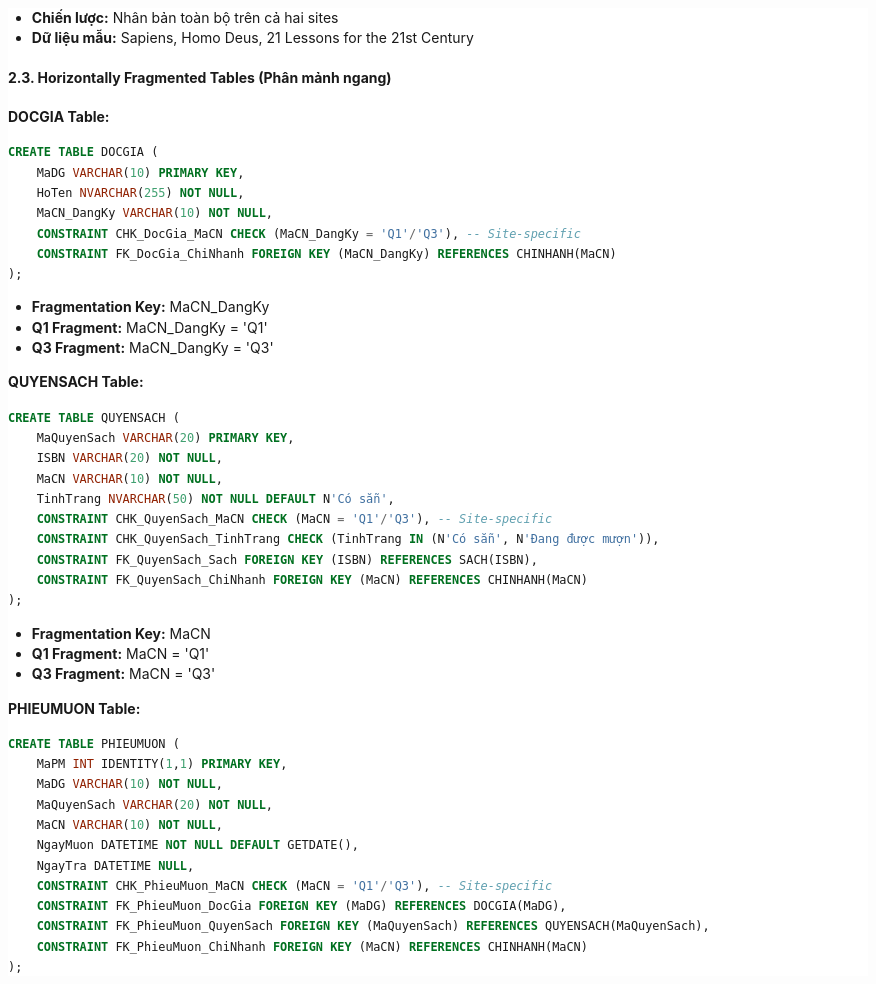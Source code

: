 - **Chiến lược:** Nhân bản toàn bộ trên cả hai sites
- **Dữ liệu mẫu:** Sapiens, Homo Deus, 21 Lessons for the 21st Century

#### 2.3. Horizontally Fragmented Tables (Phân mảnh ngang)

**DOCGIA Table:**

```sql
CREATE TABLE DOCGIA (
    MaDG VARCHAR(10) PRIMARY KEY,
    HoTen NVARCHAR(255) NOT NULL,
    MaCN_DangKy VARCHAR(10) NOT NULL,
    CONSTRAINT CHK_DocGia_MaCN CHECK (MaCN_DangKy = 'Q1'/'Q3'), -- Site-specific
    CONSTRAINT FK_DocGia_ChiNhanh FOREIGN KEY (MaCN_DangKy) REFERENCES CHINHANH(MaCN)
);
```

- **Fragmentation Key:** MaCN_DangKy
- **Q1 Fragment:** MaCN_DangKy = 'Q1'
- **Q3 Fragment:** MaCN_DangKy = 'Q3'

**QUYENSACH Table:**

```sql
CREATE TABLE QUYENSACH (
    MaQuyenSach VARCHAR(20) PRIMARY KEY,
    ISBN VARCHAR(20) NOT NULL,
    MaCN VARCHAR(10) NOT NULL,
    TinhTrang NVARCHAR(50) NOT NULL DEFAULT N'Có sẵn',
    CONSTRAINT CHK_QuyenSach_MaCN CHECK (MaCN = 'Q1'/'Q3'), -- Site-specific
    CONSTRAINT CHK_QuyenSach_TinhTrang CHECK (TinhTrang IN (N'Có sẵn', N'Đang được mượn')),
    CONSTRAINT FK_QuyenSach_Sach FOREIGN KEY (ISBN) REFERENCES SACH(ISBN),
    CONSTRAINT FK_QuyenSach_ChiNhanh FOREIGN KEY (MaCN) REFERENCES CHINHANH(MaCN)
);
```

- **Fragmentation Key:** MaCN
- **Q1 Fragment:** MaCN = 'Q1'
- **Q3 Fragment:** MaCN = 'Q3'

**PHIEUMUON Table:**

```sql
CREATE TABLE PHIEUMUON (
    MaPM INT IDENTITY(1,1) PRIMARY KEY,
    MaDG VARCHAR(10) NOT NULL,
    MaQuyenSach VARCHAR(20) NOT NULL,
    MaCN VARCHAR(10) NOT NULL,
    NgayMuon DATETIME NOT NULL DEFAULT GETDATE(),
    NgayTra DATETIME NULL,
    CONSTRAINT CHK_PhieuMuon_MaCN CHECK (MaCN = 'Q1'/'Q3'), -- Site-specific
    CONSTRAINT FK_PhieuMuon_DocGia FOREIGN KEY (MaDG) REFERENCES DOCGIA(MaDG),
    CONSTRAINT FK_PhieuMuon_QuyenSach FOREIGN KEY (MaQuyenSach) REFERENCES QUYENSACH(MaQuyenSach),
    CONSTRAINT FK_PhieuMuon_ChiNhanh FOREIGN KEY (MaCN) REFERENCES CHINHANH(MaCN)
);
```
